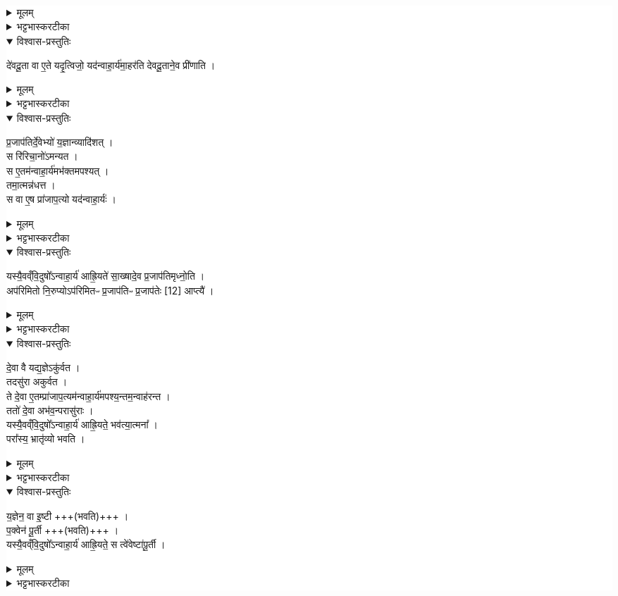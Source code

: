 <details><summary>मूलम्</summary></details>

<details><summary>भट्टभास्करटीका</summary></details>

<details open><summary>विश्वास-प्रस्तुतिः</summary>

दे॑वदू॒ता वा ए॒ते यदृ॒त्विजो॒ यद॑न्वाहा॒र्य॑मा॒हर॑ति देवदू॒ताने॒व प्री॑णाति ।  
</details>

<details><summary>मूलम्</summary></details>

<details><summary>भट्टभास्करटीका</summary></details>

<details open><summary>विश्वास-प्रस्तुतिः</summary>

प्र॒जाप॑तिर्दे॒वेभ्यो॑ य॒ज्ञान्व्यादि॑शत् ।  
स रि॑रिचा॒नो॑ऽमन्यत ।  
स ए॒तम॑न्वाहा॒र्य॑मभ॑क्तमपश्यत् ।  
तमा॒त्मन्न॑धत्त ।  
स वा ए॒ष प्रा॑जाप॒त्यो यद॑न्वाहा॒र्यः॑ ।  
</details>

<details><summary>मूलम्</summary></details>

<details><summary>भट्टभास्करटीका</summary></details>

<details open><summary>विश्वास-प्रस्तुतिः</summary>

यस्यै॒वव्ँवि॒दुषो᳚ऽन्वाहा॒र्य॑ आह्रि॒यते॑ सा॒ख्षादे॒व प्र॒जाप॑तिमृध्नो॒ति ।  
अप॑रिमितो नि॒रुप्योऽप॑रिमितᳶ प्र॒जाप॑तिᳶ प्र॒जाप॑तेः [12] आप्त्यै॑ ।  
</details>

<details><summary>मूलम्</summary></details>

<details><summary>भट्टभास्करटीका</summary></details>

<details open><summary>विश्वास-प्रस्तुतिः</summary>

दे॒वा वै यद्य॒ज्ञेऽकु॑र्वत ।  
तदसु॑रा अकुर्वत ।  
ते दे॒वा ए॒तम्प्रा॑जाप॒त्यम॑न्वाहा॒र्य॑मपश्य॒न्तम॒न्वाह॑रन्त ।  
ततो॑ दे॒वा अभ॑व॒न्परासु॑राः ।   
यस्यै॒वव्ँवि॒दुषो᳚ऽन्वाहा॒र्य॑ आह्रि॒यते॒ भव॑त्या॒त्मना᳚ ।    
परा᳚स्य॒ भ्रातृ॑व्यो भवति ।  
</details>

<details><summary>मूलम्</summary></details>

<details><summary>भट्टभास्करटीका</summary></details>

<details open><summary>विश्वास-प्रस्तुतिः</summary>

य॒ज्ञेन॒ वा इ॒ष्टी  +++(भवति)+++ ।  
प॒क्वेन॑ पू॒र्ती  +++(भवति)+++  ।  
यस्यै॒वव्ँवि॒दुषो᳚ऽन्वाहा॒र्य॑ आह्रि॒यते॒ स त्वे॑वेष्टा॑पू॒र्ती ।  
</details>

<details><summary>मूलम्</summary></details>

<details><summary>भट्टभास्करटीका</summary></details>
